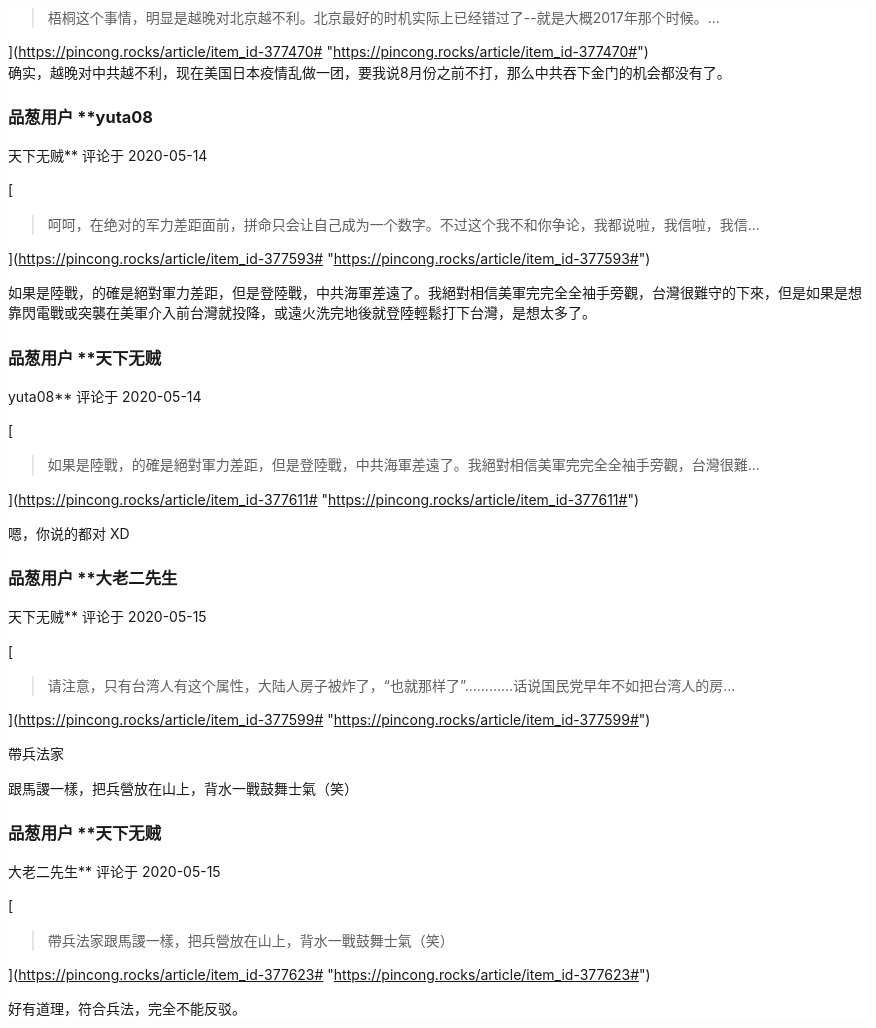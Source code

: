 > 梧桐这个事情，明显是越晚对北京越不利。北京最好的时机实际上已经错过了--就是大概2017年那个时候。...

](https://pincong.rocks/article/item_id-377470# "https://pincong.rocks/article/item_id-377470#")  
确实，越晚对中共越不利，现在美国日本疫情乱做一团，要我说8月份之前不打，那么中共吞下金门的机会都没有了。
        


            
### 品葱用户 **yuta08 
天下无贼** 评论于 2020-05-14
        
[

> 呵呵，在绝对的军力差距面前，拼命只会让自己成为一个数字。不过这个我不和你争论，我都说啦，我信啦，我信...

](https://pincong.rocks/article/item_id-377593# "https://pincong.rocks/article/item_id-377593#")  
  
如果是陸戰，的確是絕對軍力差距，但是登陸戰，中共海軍差遠了。我絕對相信美軍完完全全袖手旁觀，台灣很難守的下來，但是如果是想靠閃電戰或突襲在美軍介入前台灣就投降，或遠火洗完地後就登陸輕鬆打下台灣，是想太多了。
        


            
### 品葱用户 **天下无贼 
yuta08** 评论于 2020-05-14
        
[

> 如果是陸戰，的確是絕對軍力差距，但是登陸戰，中共海軍差遠了。我絕對相信美軍完完全全袖手旁觀，台灣很難...

](https://pincong.rocks/article/item_id-377611# "https://pincong.rocks/article/item_id-377611#")  
  
嗯，你说的都对 XD
        


            
### 品葱用户 **大老二先生 
天下无贼** 评论于 2020-05-15
        
[

> 请注意，只有台湾人有这个属性，大陆人房子被炸了，“也就那样了”…………话说国民党早年不如把台湾人的房...

](https://pincong.rocks/article/item_id-377599# "https://pincong.rocks/article/item_id-377599#")  
  
帶兵法家  
  
跟馬謖一樣，把兵營放在山上，背水一戰鼓舞士氣（笑）
        


            
### 品葱用户 **天下无贼 
大老二先生** 评论于 2020-05-15
        
[

> 帶兵法家跟馬謖一樣，把兵營放在山上，背水一戰鼓舞士氣（笑）

](https://pincong.rocks/article/item_id-377623# "https://pincong.rocks/article/item_id-377623#")  
  
好有道理，符合兵法，完全不能反驳。  
  
